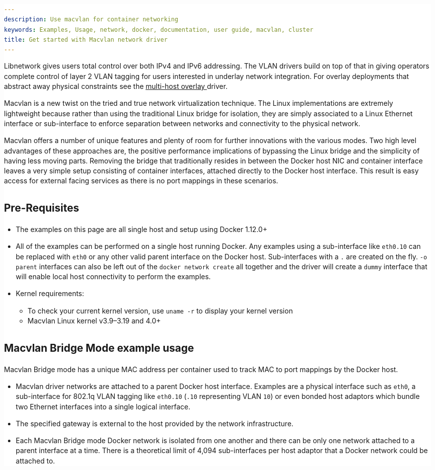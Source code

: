 ```yaml
---
description: Use macvlan for container networking
keywords: Examples, Usage, network, docker, documentation, user guide, macvlan, cluster
title: Get started with Macvlan network driver
---
```

Libnetwork gives users total control over both IPv4 and IPv6 addressing. The VLAN drivers build on top of that in giving operators complete control of layer 2 VLAN tagging for users interested in underlay network integration. For overlay deployments that abstract away physical constraints see the [multi-host overlay ](/engine/userguide/networking/get-started-overlay/) driver.

Macvlan is a new twist on the tried and true network virtualization technique. The Linux implementations are extremely lightweight because rather than using the traditional Linux bridge for isolation, they are simply associated to a Linux Ethernet interface or sub-interface to enforce separation between networks and connectivity to the physical network.

Macvlan offers a number of unique features and plenty of room for further innovations with the various modes. Two high level advantages of these approaches are, the positive performance implications of bypassing the Linux bridge and the simplicity of having less moving parts. Removing the bridge that traditionally resides in between the Docker host NIC and container interface leaves a very simple setup consisting of container interfaces, attached directly to the Docker host interface. This result is easy access for external facing services as there is no port mappings in these scenarios.

## Pre-Requisites

- The examples on this page are all single host and setup using Docker 1.12.0+

- All of the examples can be performed on a single host running Docker. Any examples using a sub-interface like `eth0.10` can be replaced with `eth0` or any other valid parent interface on the Docker host. Sub-interfaces with a `.` are created on the fly. `-o parent` interfaces can also be left out of the `docker network create` all together and the driver will create a `dummy` interface that will enable local host connectivity to perform the examples.

- Kernel requirements:
    
    - To check your current kernel version, use `uname -r` to display your kernel version
    - Macvlan Linux kernel v3.9–3.19 and 4.0+

## Macvlan Bridge Mode example usage

Macvlan Bridge mode has a unique MAC address per container used to track MAC to port mappings by the Docker host.

- Macvlan driver networks are attached to a parent Docker host interface. Examples are a physical interface such as `eth0`, a sub-interface for 802.1q VLAN tagging like `eth0.10` (`.10` representing VLAN `10`) or even bonded host adaptors which bundle two Ethernet interfaces into a single logical interface.

- The specified gateway is external to the host provided by the network infrastructure.

- Each Macvlan Bridge mode Docker network is isolated from one another and there can be only one network attached to a parent interface at a time. There is a theoretical limit of 4,094 sub-interfaces per host adaptor that a Docker network could be attached to.
